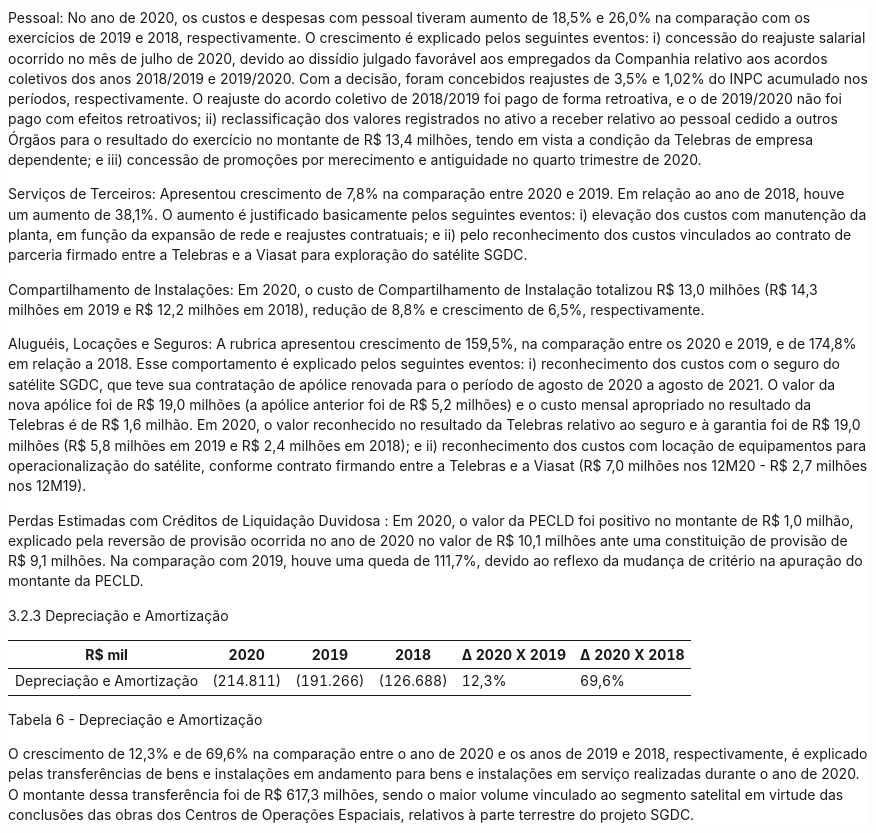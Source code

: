 Pessoal: No  ano de 2020, os custos e despesas com pessoal tiveram aumento de 18,5% e 26,0% na comparação com os exercícios de 2019 e 2018, respectivamente. O crescimento é explicado pelos seguintes eventos: i) concessão do reajuste salarial ocorrido no mês de julho de  2020,  devido  ao  dissídio  julgado  favorável  aos  empregados  da  Companhia  relativo  aos acordos  coletivos  dos  anos  2018/2019  e  2019/2020.  Com  a  decisão,  foram  concebidos reajustes de 3,5% e 1,02% do INPC acumulado nos períodos, respectivamente. O reajuste do acordo coletivo de 2018/2019 foi pago de forma retroativa, e o de 2019/2020 não foi pago com efeitos retroativos; ii) reclassificação dos valores registrados no ativo a receber relativo ao pessoal cedido a outros Órgãos para o resultado do exercício no montante de R$ 13,4 milhões, tendo em vista a condição da Telebras de empresa dependente; e iii) concessão de promoções por merecimento e antiguidade no quarto trimestre de 2020.

Serviços de Terceiros: Apresentou crescimento de 7,8% na comparação entre 2020 e 2019. Em  relação  ao  ano  de  2018,  houve  um  aumento  de  38,1%.  O  aumento  é  justificado basicamente pelos seguintes eventos: i) elevação dos custos com manutenção da planta, em função da expansão de rede e reajustes contratuais; e ii) pelo reconhecimento dos custos vinculados ao contrato de parceria firmado entre a Telebras e a Viasat para exploração do satélite SGDC.







Compartilhamento  de  Instalações: Em  2020,  o  custo  de  Compartilhamento  de  Instalação totalizou R$ 13,0 milhões (R$ 14,3 milhões em 2019 e R$ 12,2 milhões em 2018), redução de 8,8% e crescimento de 6,5%, respectivamente.

Aluguéis, Locações e Seguros: A rubrica apresentou crescimento de 159,5%, na comparação entre os 2020 e 2019, e de 174,8% em relação a 2018. Esse comportamento é explicado pelos seguintes eventos: i) reconhecimento dos custos com o seguro do satélite SGDC, que teve sua contratação de apólice renovada para o período de agosto de 2020 a agosto de 2021. O valor da nova apólice foi de R$ 19,0 milhões (a apólice anterior foi de R$ 5,2 milhões) e o custo mensal apropriado no resultado da Telebras é de R$ 1,6 milhão. Em 2020, o valor reconhecido no resultado da Telebras relativo ao seguro e à garantia foi de R$ 19,0 milhões (R$ 5,8 milhões em  2019  e  R$  2,4  milhões  em  2018);  e  ii)  reconhecimento  dos  custos  com  locação  de equipamentos  para  operacionalização  do  satélite,  conforme  contrato  firmando  entre  a Telebras e a Viasat (R$ 7,0 milhões nos 12M20 - R$ 2,7 milhões nos 12M19).

Perdas  Estimadas  com  Créditos  de  Liquidação  Duvidosa :  Em  2020,  o  valor  da  PECLD  foi positivo no montante de R$ 1,0 milhão, explicado pela reversão de provisão ocorrida no ano de 2020 no valor de R$ 10,1 milhões ante uma constituição de provisão de R$ 9,1 milhões. Na comparação  com  2019,  houve  uma  queda  de  111,7%,  devido  ao  reflexo  da  mudança  de critério na apuração do montante da PECLD.

3.2.3 Depreciação e Amortização

| R$ mil                    | 2020      | 2019      | 2018      | Δ 2020 X 2019   | Δ 2020 X 2018   |
|---------------------------|-----------|-----------|-----------|-----------------|-----------------|
| Depreciação e Amortização | (214.811) | (191.266) | (126.688) | 12,3%           | 69,6%           |

Tabela 6 - Depreciação e Amortização

O crescimento de 12,3% e de 69,6% na comparação entre o ano de 2020 e os anos de 2019 e 2018, respectivamente, é explicado pelas transferências de bens e instalações em andamento para bens e instalações em serviço realizadas durante o ano de 2020. O montante dessa transferência foi de R$ 617,3 milhões, sendo o maior volume vinculado ao segmento satelital em virtude das conclusões das obras dos Centros de Operações Espaciais, relativos à parte terrestre do projeto SGDC.
